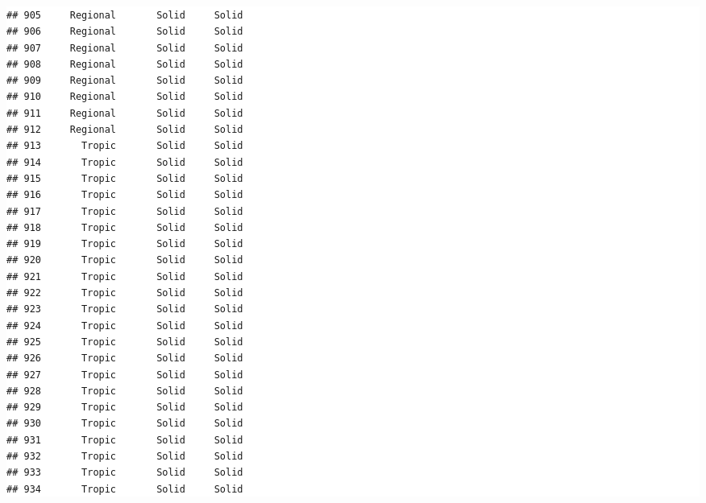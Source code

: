     ## 905     Regional       Solid     Solid
    ## 906     Regional       Solid     Solid
    ## 907     Regional       Solid     Solid
    ## 908     Regional       Solid     Solid
    ## 909     Regional       Solid     Solid
    ## 910     Regional       Solid     Solid
    ## 911     Regional       Solid     Solid
    ## 912     Regional       Solid     Solid
    ## 913       Tropic       Solid     Solid
    ## 914       Tropic       Solid     Solid
    ## 915       Tropic       Solid     Solid
    ## 916       Tropic       Solid     Solid
    ## 917       Tropic       Solid     Solid
    ## 918       Tropic       Solid     Solid
    ## 919       Tropic       Solid     Solid
    ## 920       Tropic       Solid     Solid
    ## 921       Tropic       Solid     Solid
    ## 922       Tropic       Solid     Solid
    ## 923       Tropic       Solid     Solid
    ## 924       Tropic       Solid     Solid
    ## 925       Tropic       Solid     Solid
    ## 926       Tropic       Solid     Solid
    ## 927       Tropic       Solid     Solid
    ## 928       Tropic       Solid     Solid
    ## 929       Tropic       Solid     Solid
    ## 930       Tropic       Solid     Solid
    ## 931       Tropic       Solid     Solid
    ## 932       Tropic       Solid     Solid
    ## 933       Tropic       Solid     Solid
    ## 934       Tropic       Solid     Solid